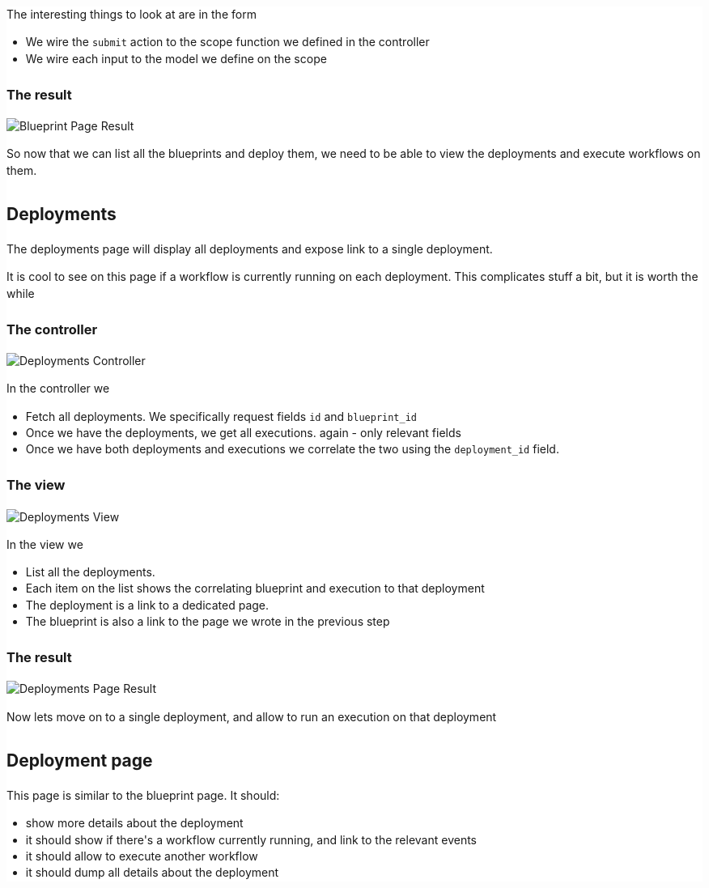 The interesting things to look at are in the form
 - We wire the `submit` action to the scope function we defined in the controller
 - We wire each input to the model we define on the scope

### The result

![Blueprint Page Result](/guide/images3.2/guide/customui/blueprint_page_result.png)

So now that we can list all the blueprints and deploy them, we need to be able to view the deployments and execute workflows on them.

## Deployments

The deployments page will display all deployments and expose link to a single deployment.

It is cool to see on this page if a workflow is currently running on each deployment. This complicates stuff a bit, but it is worth the while

### The controller

![Deployments Controller](/guide/images3.2/guide/customui/deployments_controller.png)

In the controller we
 - Fetch all deployments. We specifically request fields `id` and `blueprint_id`
 - Once we have the deployments, we get all executions. again - only relevant fields
 - Once we have both deployments and executions we correlate the two using the `deployment_id` field.


### The view

![Deployments View](/guide/images3.2/guide/customui/deployments_view.png)

In the view we
 - List all the deployments.
 - Each item on the list shows the correlating blueprint and execution to that deployment
 - The deployment is a link to a dedicated page.
 - The blueprint is also a link to the page we wrote in the previous step


### The result

![Deployments Page Result](/guide/images3.2/guide/customui/deployments_page_result.png)

Now lets move on to a single deployment, and allow to run an execution on that deployment


## Deployment page

This page is similar to the blueprint page. It should:

 - show more details about the deployment
 - it should show if there's a workflow currently running, and link to the relevant events
 - it should allow to execute another workflow
 - it should dump all details about the deployment
